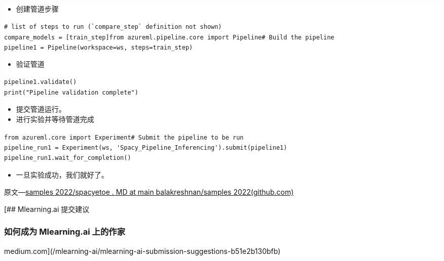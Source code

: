 *   创建管道步骤

```
# list of steps to run (`compare_step` definition not shown)
compare_models = [train_step]from azureml.pipeline.core import Pipeline# Build the pipeline
pipeline1 = Pipeline(workspace=ws, steps=train_step)
```

*   验证管道

```
pipeline1.validate()
print("Pipeline validation complete")
```

*   提交管道运行。
*   进行实验并等待管道完成

```
from azureml.core import Experiment# Submit the pipeline to be run
pipeline_run1 = Experiment(ws, 'Spacy_Pipeline_Inferencing').submit(pipeline1)
pipeline_run1.wait_for_completion()
```

*   一旦实验成功，我们就好了。

原文—[samples 2022/spacyetoe . MD at main balakreshnan/samples 2022(github.com)](https://github.com/balakreshnan/Samples2022/blob/main/AzureML/spacyetoe.md)

[](/mlearning-ai/mlearning-ai-submission-suggestions-b51e2b130bfb) [## Mlearning.ai 提交建议

### 如何成为 Mlearning.ai 上的作家

medium.com](/mlearning-ai/mlearning-ai-submission-suggestions-b51e2b130bfb)